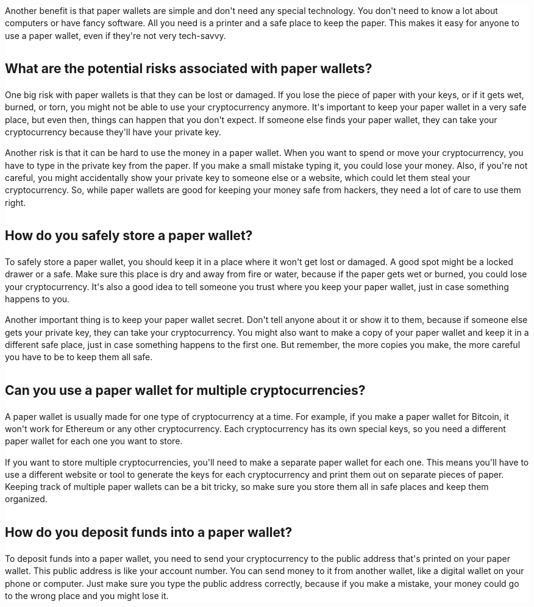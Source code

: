 Another benefit is that paper wallets are simple and don't need any special technology. You don't need to know a lot about computers or have fancy software. All you need is a printer and a safe place to keep the paper. This makes it easy for anyone to use a paper wallet, even if they're not very tech-savvy.

## What are the potential risks associated with paper wallets?

One big risk with paper wallets is that they can be lost or damaged. If you lose the piece of paper with your keys, or if it gets wet, burned, or torn, you might not be able to use your cryptocurrency anymore. It's important to keep your paper wallet in a very safe place, but even then, things can happen that you don't expect. If someone else finds your paper wallet, they can take your cryptocurrency because they'll have your private key.

Another risk is that it can be hard to use the money in a paper wallet. When you want to spend or move your cryptocurrency, you have to type in the private key from the paper. If you make a small mistake typing it, you could lose your money. Also, if you're not careful, you might accidentally show your private key to someone else or a website, which could let them steal your cryptocurrency. So, while paper wallets are good for keeping your money safe from hackers, they need a lot of care to use them right.

## How do you safely store a paper wallet?

To safely store a paper wallet, you should keep it in a place where it won't get lost or damaged. A good spot might be a locked drawer or a safe. Make sure this place is dry and away from fire or water, because if the paper gets wet or burned, you could lose your cryptocurrency. It's also a good idea to tell someone you trust where you keep your paper wallet, just in case something happens to you.

Another important thing is to keep your paper wallet secret. Don't tell anyone about it or show it to them, because if someone else gets your private key, they can take your cryptocurrency. You might also want to make a copy of your paper wallet and keep it in a different safe place, just in case something happens to the first one. But remember, the more copies you make, the more careful you have to be to keep them all safe.

## Can you use a paper wallet for multiple cryptocurrencies?

A paper wallet is usually made for one type of cryptocurrency at a time. For example, if you make a paper wallet for Bitcoin, it won't work for Ethereum or any other cryptocurrency. Each cryptocurrency has its own special keys, so you need a different paper wallet for each one you want to store.

If you want to store multiple cryptocurrencies, you'll need to make a separate paper wallet for each one. This means you'll have to use a different website or tool to generate the keys for each cryptocurrency and print them out on separate pieces of paper. Keeping track of multiple paper wallets can be a bit tricky, so make sure you store them all in safe places and keep them organized.

## How do you deposit funds into a paper wallet?

To deposit funds into a paper wallet, you need to send your cryptocurrency to the public address that's printed on your paper wallet. This public address is like your account number. You can send money to it from another wallet, like a digital wallet on your phone or computer. Just make sure you type the public address correctly, because if you make a mistake, your money could go to the wrong place and you might lose it.
